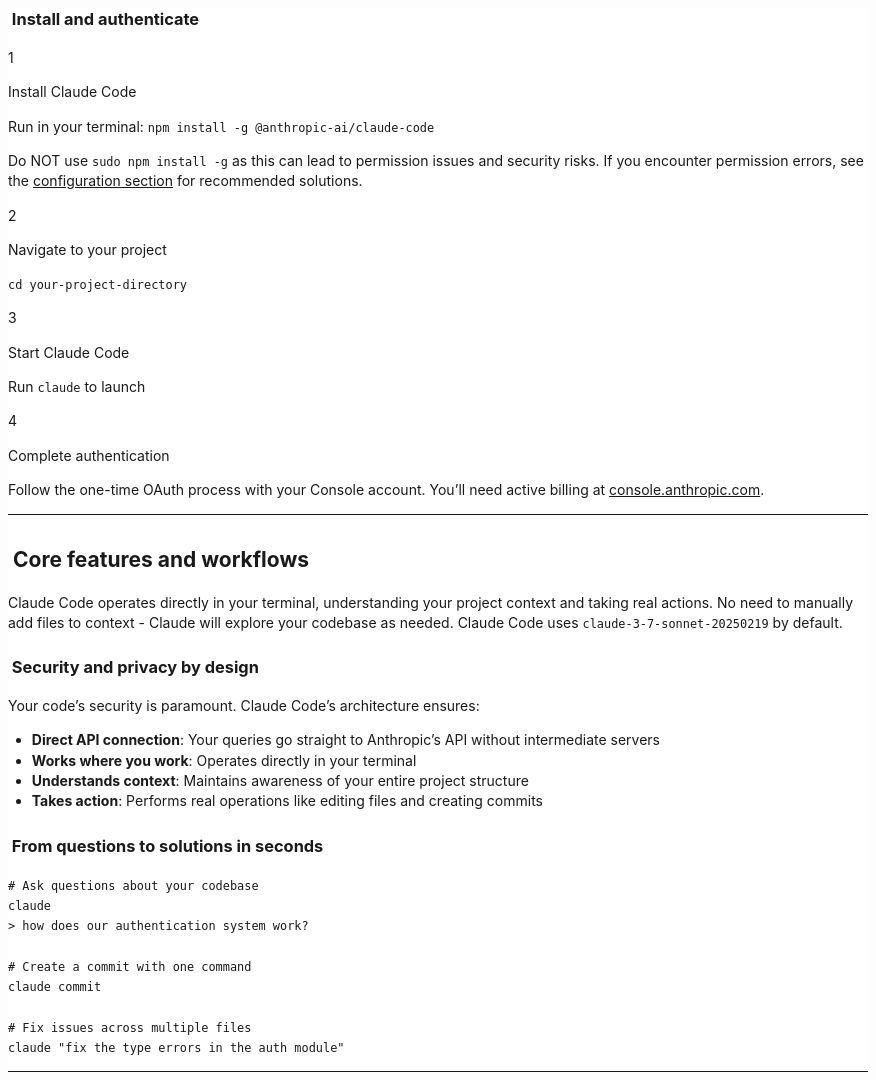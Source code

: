### [​](#install-and-authenticate) Install and authenticate

1

Install Claude Code

Run in your terminal: `npm install -g @anthropic-ai/claude-code`

Do NOT use `sudo npm install -g` as this can lead to permission issues and security risks. If you encounter permission errors, see the [configuration section](/_sites/docs.anthropic.com/en/docs/agents-and-tools/claude-code/overview#configure-claude-code) for recommended solutions.

2

Navigate to your project

`cd your-project-directory`

3

Start Claude Code

Run `claude` to launch

4

Complete authentication

Follow the one-time OAuth process with your Console account. You’ll need
active billing at [console.anthropic.com](https://console.anthropic.com).

---

## [​](#core-features-and-workflows) Core features and workflows

Claude Code operates directly in your terminal, understanding your project context and taking real actions. No need to manually add files to context - Claude will explore your codebase as needed. Claude Code uses `claude-3-7-sonnet-20250219` by default.

### [​](#security-and-privacy-by-design) Security and privacy by design

Your code’s security is paramount. Claude Code’s architecture ensures:

* **Direct API connection**: Your queries go straight to Anthropic’s API without intermediate servers
* **Works where you work**: Operates directly in your terminal
* **Understands context**: Maintains awareness of your entire project structure
* **Takes action**: Performs real operations like editing files and creating commits

### [​](#from-questions-to-solutions-in-seconds) From questions to solutions in seconds

```
# Ask questions about your codebase
claude
> how does our authentication system work?

# Create a commit with one command
claude commit

# Fix issues across multiple files
claude "fix the type errors in the auth module"

```

---